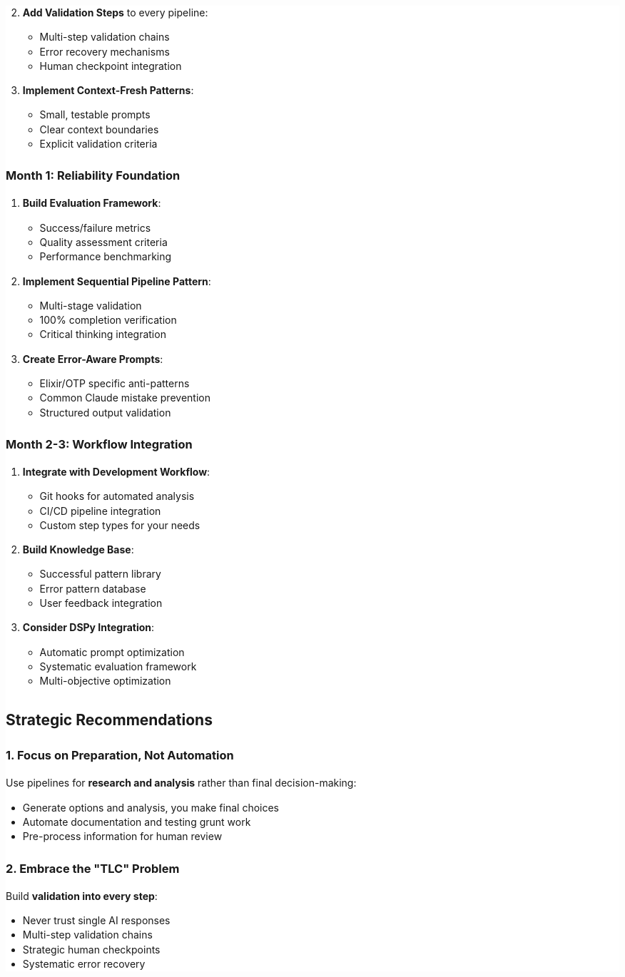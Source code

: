 2. **Add Validation Steps** to every pipeline:
   - Multi-step validation chains
   - Error recovery mechanisms
   - Human checkpoint integration

3. **Implement Context-Fresh Patterns**:
   - Small, testable prompts
   - Clear context boundaries
   - Explicit validation criteria

### Month 1: Reliability Foundation
1. **Build Evaluation Framework**:
   - Success/failure metrics
   - Quality assessment criteria
   - Performance benchmarking

2. **Implement Sequential Pipeline Pattern**:
   - Multi-stage validation
   - 100% completion verification
   - Critical thinking integration

3. **Create Error-Aware Prompts**:
   - Elixir/OTP specific anti-patterns
   - Common Claude mistake prevention
   - Structured output validation

### Month 2-3: Workflow Integration
1. **Integrate with Development Workflow**:
   - Git hooks for automated analysis
   - CI/CD pipeline integration
   - Custom step types for your needs

2. **Build Knowledge Base**:
   - Successful pattern library
   - Error pattern database
   - User feedback integration

3. **Consider DSPy Integration**:
   - Automatic prompt optimization
   - Systematic evaluation framework
   - Multi-objective optimization

## Strategic Recommendations

### 1. Focus on Preparation, Not Automation
Use pipelines for **research and analysis** rather than final decision-making:
- Generate options and analysis, you make final choices
- Automate documentation and testing grunt work
- Pre-process information for human review

### 2. Embrace the "TLC" Problem
Build **validation into every step**:
- Never trust single AI responses
- Multi-step validation chains
- Strategic human checkpoints
- Systematic error recovery
